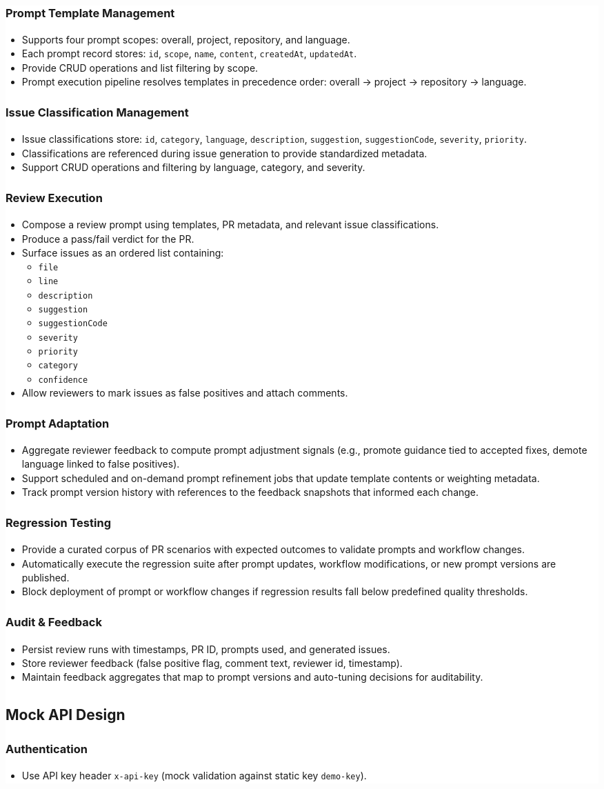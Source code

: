 ### Prompt Template Management
- Supports four prompt scopes: overall, project, repository, and language.
- Each prompt record stores: `id`, `scope`, `name`, `content`, `createdAt`, `updatedAt`.
- Provide CRUD operations and list filtering by scope.
- Prompt execution pipeline resolves templates in precedence order: overall → project → repository → language.

### Issue Classification Management
- Issue classifications store: `id`, `category`, `language`, `description`, `suggestion`, `suggestionCode`, `severity`, `priority`.
- Classifications are referenced during issue generation to provide standardized metadata.
- Support CRUD operations and filtering by language, category, and severity.

### Review Execution
- Compose a review prompt using templates, PR metadata, and relevant issue classifications.
- Produce a pass/fail verdict for the PR.
- Surface issues as an ordered list containing:
  - `file`
  - `line`
  - `description`
  - `suggestion`
  - `suggestionCode`
  - `severity`
  - `priority`
  - `category`
  - `confidence`
- Allow reviewers to mark issues as false positives and attach comments.

### Prompt Adaptation
- Aggregate reviewer feedback to compute prompt adjustment signals (e.g., promote guidance tied to accepted fixes, demote language linked to false positives).
- Support scheduled and on-demand prompt refinement jobs that update template contents or weighting metadata.
- Track prompt version history with references to the feedback snapshots that informed each change.

### Regression Testing
- Provide a curated corpus of PR scenarios with expected outcomes to validate prompts and workflow changes.
- Automatically execute the regression suite after prompt updates, workflow modifications, or new prompt versions are published.
- Block deployment of prompt or workflow changes if regression results fall below predefined quality thresholds.

### Audit & Feedback
- Persist review runs with timestamps, PR ID, prompts used, and generated issues.
- Store reviewer feedback (false positive flag, comment text, reviewer id, timestamp).
- Maintain feedback aggregates that map to prompt versions and auto-tuning decisions for auditability.

## Mock API Design
### Authentication
- Use API key header `x-api-key` (mock validation against static key `demo-key`).
